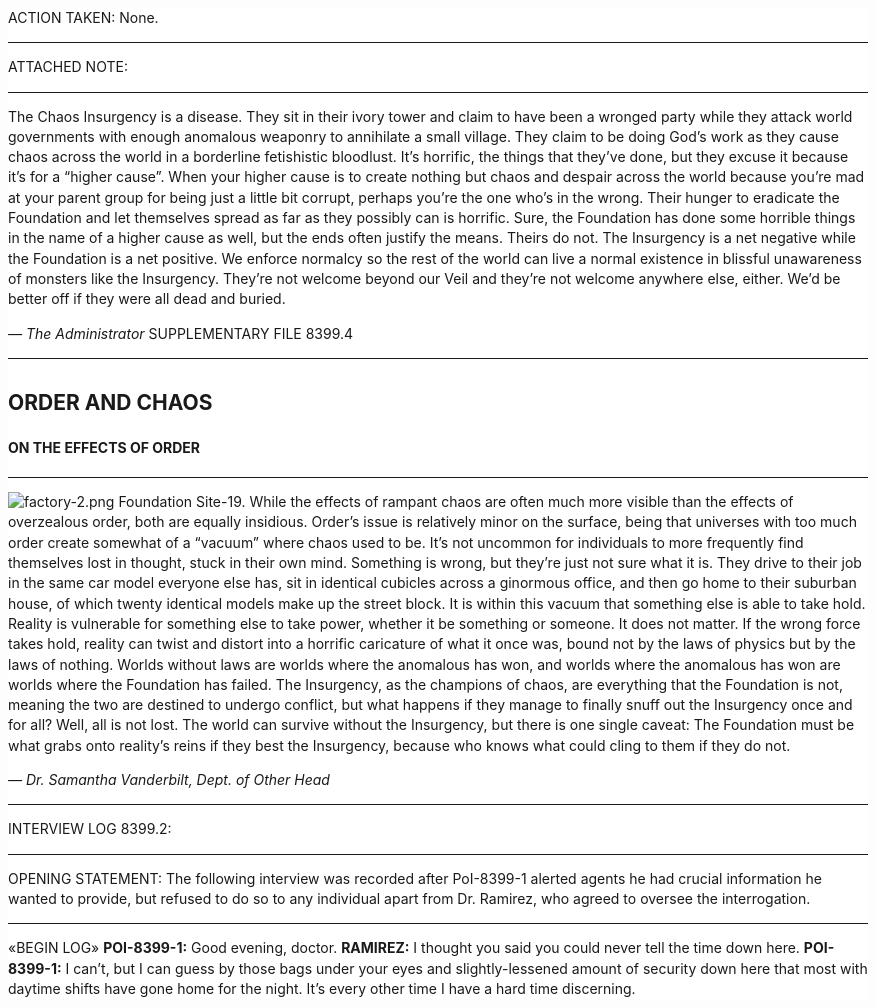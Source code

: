 ACTION TAKEN: None.
* * *
ATTACHED NOTE:
* * *
The Chaos Insurgency is a disease.
They sit in their ivory tower and claim to have been a wronged party while they attack world governments with enough anomalous weaponry to annihilate a small village. They claim to be doing God’s work as they cause chaos across the world in a borderline fetishistic bloodlust. It’s horrific, the things that they’ve done, but they excuse it because it’s for a “higher cause”.
When your higher cause is to create nothing but chaos and despair across the world because you’re mad at your parent group for being just a little bit corrupt, perhaps you’re the one who’s in the wrong. Their hunger to eradicate the Foundation and let themselves spread as far as they possibly can is horrific. Sure, the Foundation has done some horrible things in the name of a higher cause as well, but the ends often justify the means. Theirs do not.
The Insurgency is a net negative while the Foundation is a net positive. We enforce normalcy so the rest of the world can live a normal existence in blissful unawareness of monsters like the Insurgency. They’re not welcome beyond our Veil and they’re not welcome anywhere else, either.
We’d be better off if they were all dead and buried.
  

_— The Administrator_
SUPPLEMENTARY FILE 8399.4
* * *
## ORDER AND CHAOS
#### ON THE EFFECTS OF ORDER
* * *
![factory-2.png](https://scp-wiki.wdfiles.com/local--files/scp-7001/factory-2.png)
Foundation Site-19.
While the effects of rampant chaos are often much more visible than the effects of overzealous order, both are equally insidious.
Order’s issue is relatively minor on the surface, being that universes with too much order create somewhat of a “vacuum” where chaos used to be. It’s not uncommon for individuals to more frequently find themselves lost in thought, stuck in their own mind. Something is wrong, but they’re just not sure what it is. They drive to their job in the same car model everyone else has, sit in identical cubicles across a ginormous office, and then go home to their suburban house, of which twenty identical models make up the street block.
It is within this vacuum that something else is able to take hold. Reality is vulnerable for something else to take power, whether it be something or someone. It does not matter. If the wrong force takes hold, reality can twist and distort into a horrific caricature of what it once was, bound not by the laws of physics but by the laws of nothing. Worlds without laws are worlds where the anomalous has won, and worlds where the anomalous has won are worlds where the Foundation has failed.
The Insurgency, as the champions of chaos, are everything that the Foundation is not, meaning the two are destined to undergo conflict, but what happens if they manage to finally snuff out the Insurgency once and for all? Well, all is not lost. The world can survive without the Insurgency, but there is one single caveat:
The Foundation must be what grabs onto reality’s reins if they best the Insurgency, because who knows what could cling to them if they do not.
  

_— Dr. Samantha Vanderbilt, Dept. of Other Head_
* * *
INTERVIEW LOG 8399.2:
* * *
OPENING STATEMENT: The following interview was recorded after PoI-8399-1 alerted agents he had crucial information he wanted to provide, but refused to do so to any individual apart from Dr. Ramirez, who agreed to oversee the interrogation.
* * *
«BEGIN LOG»
**POI-8399-1:** Good evening, doctor.
**RAMIREZ:** I thought you said you could never tell the time down here.
**POI-8399-1:** I can’t, but I can guess by those bags under your eyes and slightly-lessened amount of security down here that most with daytime shifts have gone home for the night. It’s every other time I have a hard time discerning.